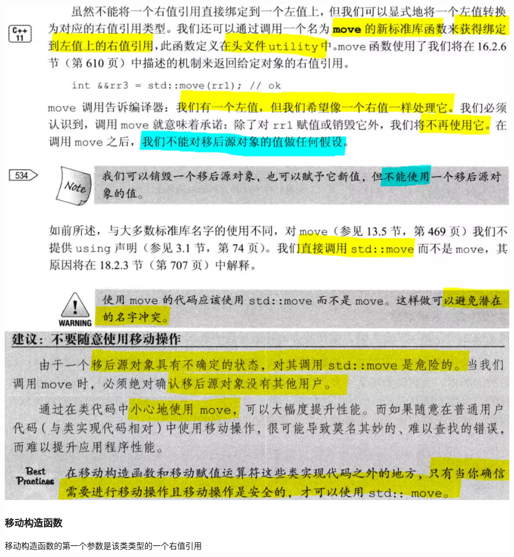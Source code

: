 <img src="media/a3d76da66ef310499bfef39e046ff7af.webp"/>

<img src="media/feeadf39c7b7c1fdcac806c7b0d03e9d.webp"/>

### 移动构造函数

移动构造函数的第一个参数是该类类型的一个右值引用
